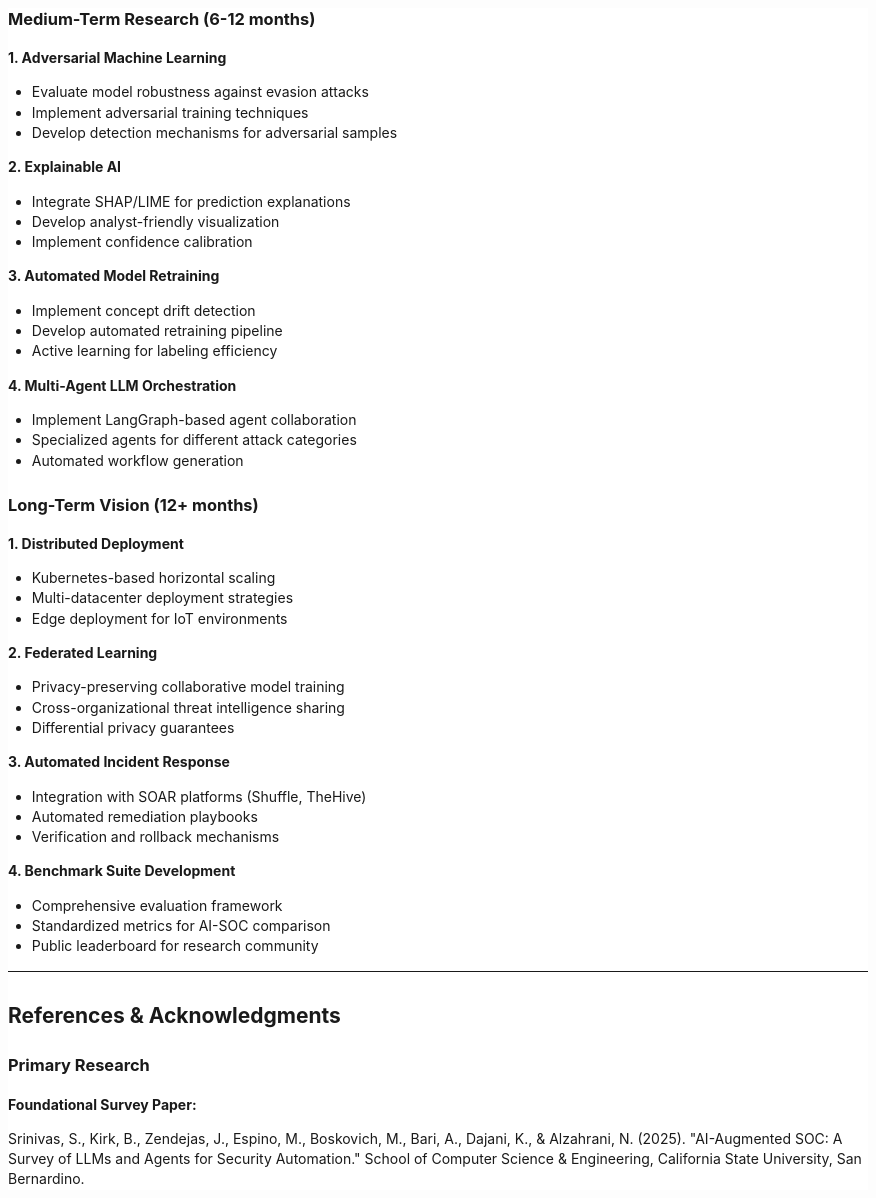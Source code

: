 ### Medium-Term Research (6-12 months)

**1. Adversarial Machine Learning**
- Evaluate model robustness against evasion attacks
- Implement adversarial training techniques
- Develop detection mechanisms for adversarial samples

**2. Explainable AI**
- Integrate SHAP/LIME for prediction explanations
- Develop analyst-friendly visualization
- Implement confidence calibration

**3. Automated Model Retraining**
- Implement concept drift detection
- Develop automated retraining pipeline
- Active learning for labeling efficiency

**4. Multi-Agent LLM Orchestration**
- Implement LangGraph-based agent collaboration
- Specialized agents for different attack categories
- Automated workflow generation

### Long-Term Vision (12+ months)

**1. Distributed Deployment**
- Kubernetes-based horizontal scaling
- Multi-datacenter deployment strategies
- Edge deployment for IoT environments

**2. Federated Learning**
- Privacy-preserving collaborative model training
- Cross-organizational threat intelligence sharing
- Differential privacy guarantees

**3. Automated Incident Response**
- Integration with SOAR platforms (Shuffle, TheHive)
- Automated remediation playbooks
- Verification and rollback mechanisms

**4. Benchmark Suite Development**
- Comprehensive evaluation framework
- Standardized metrics for AI-SOC comparison
- Public leaderboard for research community

---

## References & Acknowledgments

### Primary Research

**Foundational Survey Paper:**

Srinivas, S., Kirk, B., Zendejas, J., Espino, M., Boskovich, M., Bari, A., Dajani, K., & Alzahrani, N. (2025). "AI-Augmented SOC: A Survey of LLMs and Agents for Security Automation." School of Computer Science & Engineering, California State University, San Bernardino.
